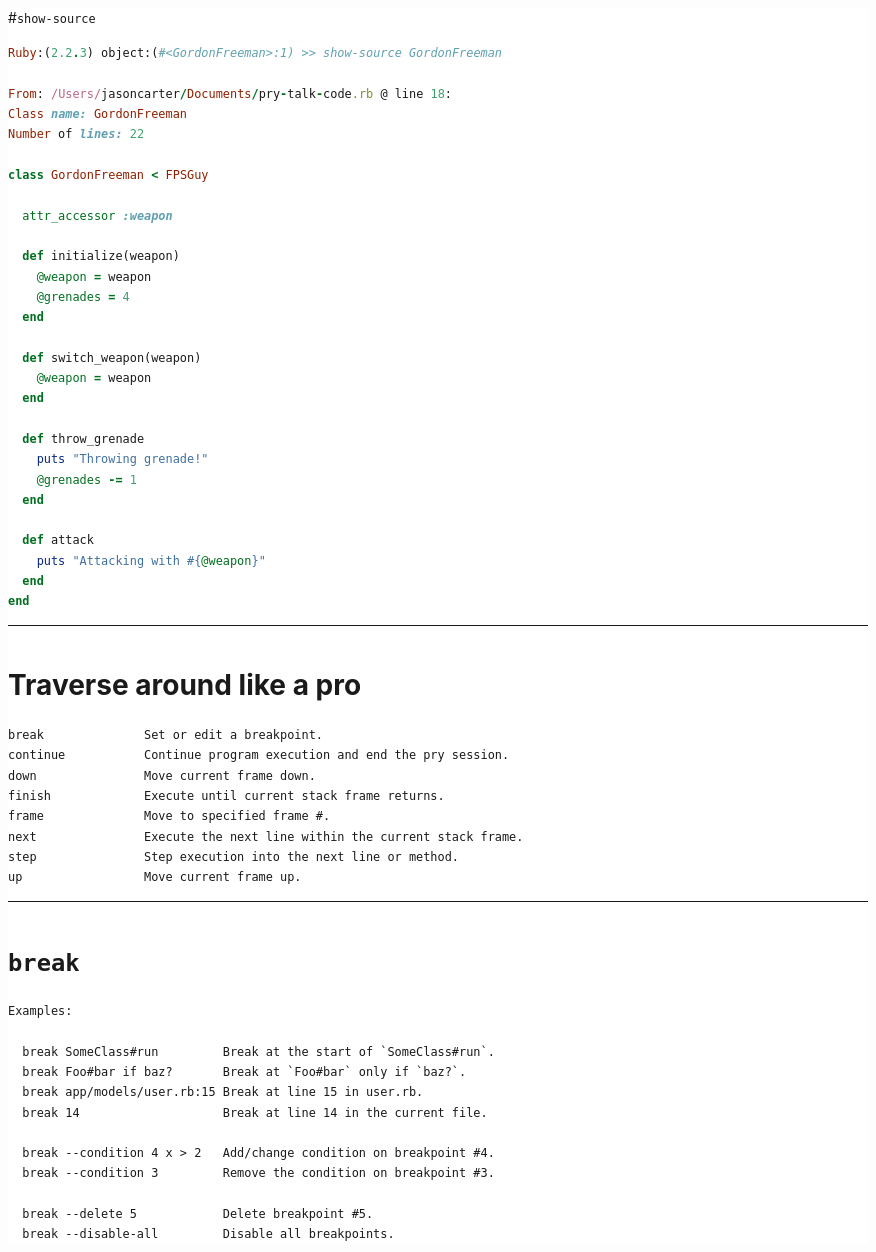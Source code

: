 #`show-source`
```ruby
Ruby:(2.2.3) object:(#<GordonFreeman>:1) >> show-source GordonFreeman

From: /Users/jasoncarter/Documents/pry-talk-code.rb @ line 18:
Class name: GordonFreeman
Number of lines: 22

class GordonFreeman < FPSGuy

  attr_accessor :weapon

  def initialize(weapon)
    @weapon = weapon
    @grenades = 4
  end

  def switch_weapon(weapon)
    @weapon = weapon
  end

  def throw_grenade
    puts "Throwing grenade!"
    @grenades -= 1
  end

  def attack
    puts "Attacking with #{@weapon}"
  end
end
```

---

# Traverse around like a pro
```
break              Set or edit a breakpoint.
continue           Continue program execution and end the pry session.
down               Move current frame down.
finish             Execute until current stack frame returns.
frame              Move to specified frame #.
next               Execute the next line within the current stack frame.
step               Step execution into the next line or method.
up                 Move current frame up.
```

---

# `break`
```
Examples:

  break SomeClass#run         Break at the start of `SomeClass#run`.
  break Foo#bar if baz?       Break at `Foo#bar` only if `baz?`.
  break app/models/user.rb:15 Break at line 15 in user.rb.
  break 14                    Break at line 14 in the current file.

  break --condition 4 x > 2   Add/change condition on breakpoint #4.
  break --condition 3         Remove the condition on breakpoint #3.

  break --delete 5            Delete breakpoint #5.
  break --disable-all         Disable all breakpoints.

```